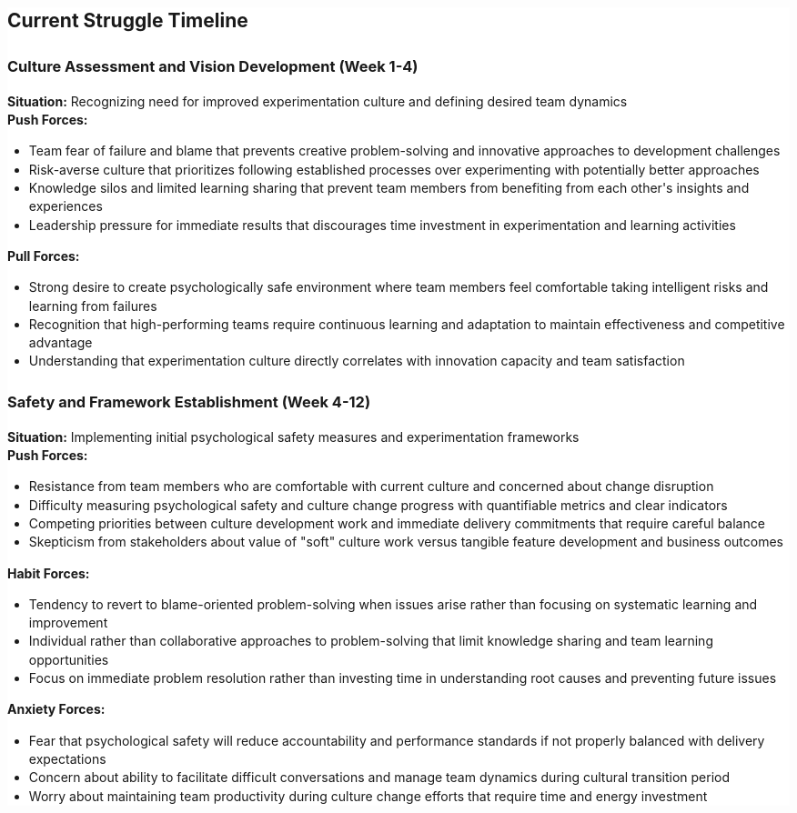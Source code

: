 ## Current Struggle Timeline

### Culture Assessment and Vision Development (Week 1-4)
**Situation:** Recognizing need for improved experimentation culture and defining desired team dynamics  
**Push Forces:**
- Team fear of failure and blame that prevents creative problem-solving and innovative approaches to development challenges
- Risk-averse culture that prioritizes following established processes over experimenting with potentially better approaches
- Knowledge silos and limited learning sharing that prevent team members from benefiting from each other's insights and experiences
- Leadership pressure for immediate results that discourages time investment in experimentation and learning activities

**Pull Forces:**
- Strong desire to create psychologically safe environment where team members feel comfortable taking intelligent risks and learning from failures
- Recognition that high-performing teams require continuous learning and adaptation to maintain effectiveness and competitive advantage
- Understanding that experimentation culture directly correlates with innovation capacity and team satisfaction

### Safety and Framework Establishment (Week 4-12)
**Situation:** Implementing initial psychological safety measures and experimentation frameworks  
**Push Forces:**
- Resistance from team members who are comfortable with current culture and concerned about change disruption
- Difficulty measuring psychological safety and culture change progress with quantifiable metrics and clear indicators
- Competing priorities between culture development work and immediate delivery commitments that require careful balance
- Skepticism from stakeholders about value of "soft" culture work versus tangible feature development and business outcomes

**Habit Forces:**
- Tendency to revert to blame-oriented problem-solving when issues arise rather than focusing on systematic learning and improvement
- Individual rather than collaborative approaches to problem-solving that limit knowledge sharing and team learning opportunities
- Focus on immediate problem resolution rather than investing time in understanding root causes and preventing future issues

**Anxiety Forces:**
- Fear that psychological safety will reduce accountability and performance standards if not properly balanced with delivery expectations
- Concern about ability to facilitate difficult conversations and manage team dynamics during cultural transition period
- Worry about maintaining team productivity during culture change efforts that require time and energy investment
